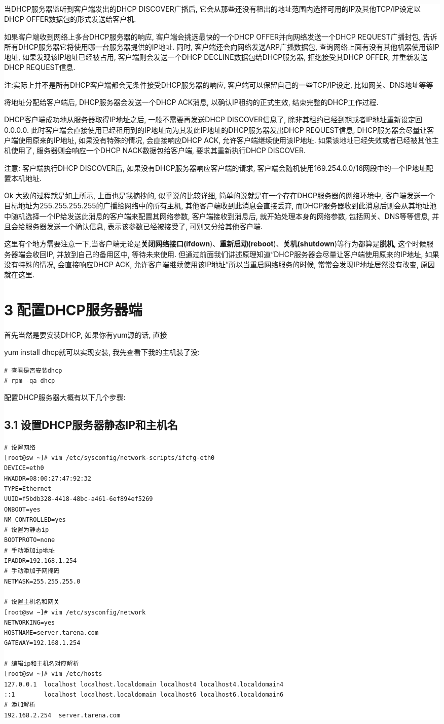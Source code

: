 当DHCP服务器监听到客户端发出的DHCP DISCOVER广播后, 它会从那些还没有租出的地址范围内选择可用的IP及其他TCP/IP设定以DHCP OFFER数据包的形式发送给客户机. 

如果客户端收到网络上多台DHCP服务器的响应, 客户端会挑选最快的一个DHCP OFFER并向网络发送一个DHCP REQUEST广播封包, 告诉所有DHCP服务器它将使用哪一台服务器提供的IP地址. 同时, 客户端还会向网络发送ARP广播数据包, 查询网络上面有没有其他机器使用该IP地址, 如果发现该IP地址已经被占用, 客户端则会发送一个DHCP DECLINE数据包给DHCP服务器, 拒绝接受其DHCP OFFER, 并重新发送DHCP REQUEST信息. 

注:实际上并不是所有DHCP客户端都会无条件接受DHCP服务器的响应, 客户端可以保留自己的一些TCP/IP设定, 比如网关、DNS地址等等

将地址分配给客户端后, DHCP服务器会发送一个DHCP ACK消息, 以确认IP租约的正式生效, 结束完整的DHCP工作过程. 

DHCP客户端成功地从服务器取得IP地址之后, 一般不需要再发送DHCP DISCOVER信息了, 除非其租约已经到期或者IP地址重新设定回0.0.0.0. 此时客户端会直接使用已经租用到的IP地址向为其发此IP地址的DHCP服务器发出DHCP REQUEST信息, DHCP服务器会尽量让客户端使用原来的IP地址, 如果没有特殊的情况, 会直接响应DHCP ACK, 允许客户端继续使用该IP地址. 如果该地址已经失效或者已经被其他主机使用了, 服务器则会响应一个DHCP NACK数据包给客户端, 要求其重新执行DHCP DISCOVER. 

注意: 客户端执行DHCP DISCOVER后, 如果没有DHCP服务器响应客户端的请求, 客户端会随机使用169.254.0.0/16网段中的一个IP地址配置本机地址. 

Ok 大致的过程就是如上所示, 上面也是我摘抄的, 似乎说的比较详细, 简单的说就是在一个存在DHCP服务器的网络环境中, 客户端发送一个目标地址为255.255.255.255的广播给网络中的所有主机, 其他客户端收到此消息会直接丢弃, 而DHCP服务器收到此消息后则会从其地址池中随机选择一个IP给发送此消息的客户端来配置其网络参数, 客户端接收到消息后, 就开始处理本身的网络参数, 包括网关、DNS等等信息, 并且会给服务器发送一个确认信息, 表示该参数已经被接受了, 可别又分给其他客户端. 

这里有个地方需要注意一下,当客户端无论是**关闭网络接口(ifdown**)、**重新启动(reboot**)、**关机(shutdown**)等行为都算是**脱机**, 这个时候服务器端会收回IP, 并放到自己的备用区中, 等待未来使用. 但通过前面我们讲述原理知道“DHCP服务器会尽量让客户端使用原来的IP地址, 如果没有特殊的情况, 会直接响应DHCP ACK, 允许客户端继续使用该IP地址”所以当重启网络服务的时候, 常常会发现IP地址居然没有改变, 原因就在这里. 

# 3 配置DHCP服务器端

首先当然是要安装DHCP, 如果你有yum源的话, 直接

yum install dhcp就可以实现安装, 我先查看下我的主机装了没: 

```
# 查看是否安装dhcp
# rpm -qa dhcp  
```

配置DHCP服务器大概有以下几个步骤: 

## 3.1 设置DHCP服务器静态IP和主机名

```
# 设置网络
[root@sw ~]# vim /etc/sysconfig/network-scripts/ifcfg-eth0  
DEVICE=eth0
HWADDR=08:00:27:47:92:32
TYPE=Ethernet
UUID=f5bdb328-4418-48bc-a461-6ef894ef5269
ONBOOT=yes
NM_CONTROLLED=yes
# 设置为静态ip
BOOTPROTO=none
# 手动添加ip地址
IPADDR=192.168.1.254
# 手动添加子网掩码
NETMASK=255.255.255.0

# 设置主机名和网关
[root@sw ~]# vim /etc/sysconfig/network
NETWORKING=yes
HOSTNAME=server.tarena.com
GATEWAY=192.168.1.254

# 编辑ip和主机名对应解析
[root@sw ~]# vim /etc/hosts
127.0.0.1  localhost localhost.localdomain localhost4 localhost4.localdomain4
::1        localhost localhost.localdomain localhost6 localhost6.localdomain6
# 添加解析
192.168.2.254  server.tarena.com

```